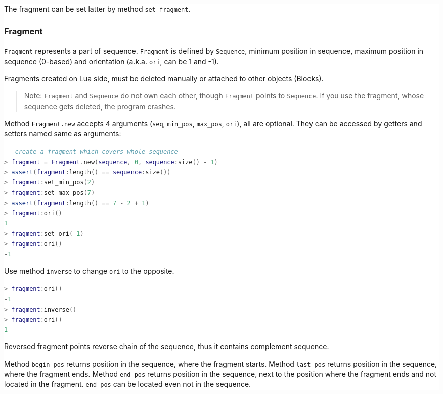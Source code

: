 The fragment can be set latter by method `set_fragment`.

### Fragment

`Fragment` represents a part of sequence.
`Fragment` is defined by `Sequence`, minimum position
in sequence, maximum position in sequence (0-based) and
orientation (a.k.a. `ori`, can be 1 and -1).

Fragments created on Lua side, must be deleted
manually or attached to other objects (Blocks).

> Note: `Fragment` and `Sequence` do not own each other,
> though `Fragment` points to `Sequence`.
> If you use the fragment, whose sequence gets deleted,
> the program crashes.

Method `Fragment.new` accepts 4 arguments (`seq`, `min_pos`,
`max_pos`, `ori`), all are optional. They can be accessed
by getters and setters named same as arguments:

```lua
-- create a fragment which covers whole sequence
> fragment = Fragment.new(sequence, 0, sequence:size() - 1)
> assert(fragment:length() == sequence:size())
> fragment:set_min_pos(2)
> fragment:set_max_pos(7)
> assert(fragment:length() == 7 - 2 + 1)
> fragment:ori()
1
> fragment:set_ori(-1)
> fragment:ori()
-1
```

Use method `inverse` to change `ori` to the opposite.

```lua
> fragment:ori()
-1
> fragment:inverse()
> fragment:ori()
1
```

Reversed fragment points reverse chain of the sequence,
thus it contains complement sequence.

Method `begin_pos` returns position in the sequence,
where the fragment starts.
Method `last_pos` returns position in the sequence,
where the fragment ends.
Method `end_pos` returns position in the sequence,
next to the position where the fragment ends and not
located in the fragment. `end_pos` can be located even
not in the sequence.
